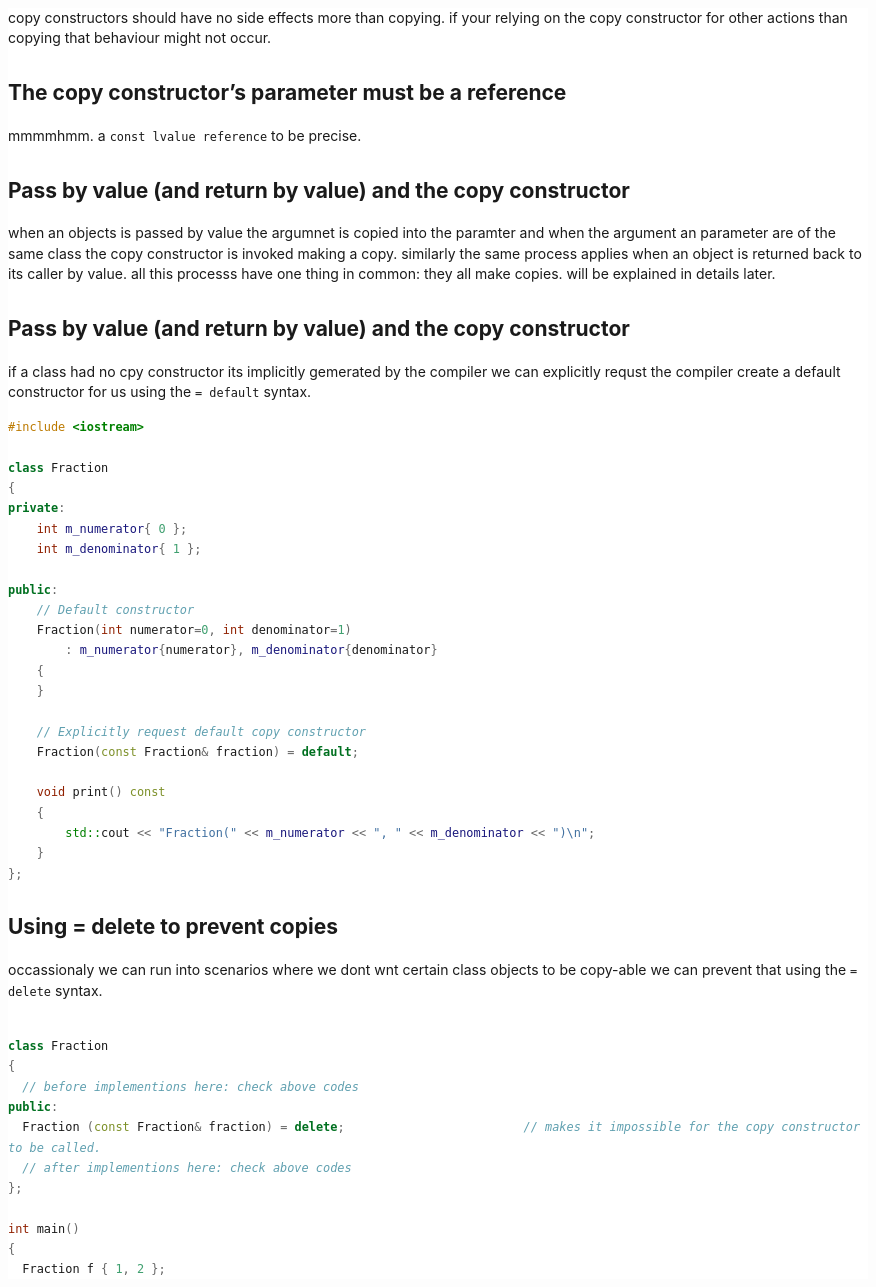 copy constructors should have no side effects more than copying. if your relying on the copy constructor for other actions than copying that behaviour might not occur.



The copy constructor’s parameter must be a reference
----------------------------------------------------
mmmmhmm. a `const lvalue reference` to be precise.

Pass by value (and return by value) and the copy constructor
------------------------------------------------------------
when an objects is passed by value the argumnet is copied into the paramter and when the argument an parameter are of the same class the copy constructor is invoked
making a copy. similarly the same process applies when an object is returned back to its caller by value. all this processs have one thing in common: they all make copies.
will be explained in details later.

Pass by value (and return by value) and the copy constructor
------------------------------------------------------------
if a class had no cpy constructor its implicitly gemerated by the compiler we can explicitly requst the compiler create a default constructor for us using the `= default` syntax.

```cpp
#include <iostream>

class Fraction
{
private:
    int m_numerator{ 0 };
    int m_denominator{ 1 };

public:
    // Default constructor
    Fraction(int numerator=0, int denominator=1)
        : m_numerator{numerator}, m_denominator{denominator}
    {
    }

    // Explicitly request default copy constructor
    Fraction(const Fraction& fraction) = default;

    void print() const
    {
        std::cout << "Fraction(" << m_numerator << ", " << m_denominator << ")\n";
    }
};
```

Using = delete to prevent copies
--------------------------------
occassionaly we can run into scenarios where we dont wnt certain class objects to be copy-able we can prevent that using the `= delete` syntax.
```cpp

class Fraction
{
  // before implementions here: check above codes
public:
  Fraction (const Fraction& fraction) = delete;                         // makes it impossible for the copy constructor to be called.
  // after implementions here: check above codes
};

int main()
{
  Fraction f { 1, 2 };
```